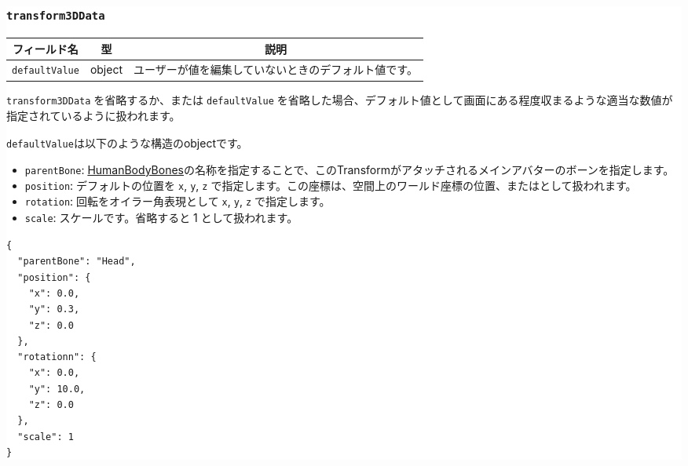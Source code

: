 

### `transform3DData`

| フィールド名   | 型     | 説明                               |
| ------------- | ------ | -------------------------------- |
| `defaultValue` | object | ユーザーが値を編集していないときのデフォルト値です。 |

`transform3DData` を省略するか、または `defaultValue` を省略した場合、デフォルト値として画面にある程度収まるような適当な数値が指定されているように扱われます。

`defaultValue`は以下のような構造のobjectです。

- `parentBone`: [HumanBodyBones](xref:VMagicMirror.Buddy.HumanBodyBones)の名称を指定することで、このTransformがアタッチされるメインアバターのボーンを指定します。
- `position`: デフォルトの位置を `x`, `y`, `z` で指定します。この座標は、空間上のワールド座標の位置、またはとして扱われます。
- `rotation`: 回転をオイラー角表現として `x`, `y`, `z` で指定します。
- `scale`: スケールです。省略すると 1 として扱われます。

```
{
  "parentBone": "Head",
  "position": {
    "x": 0.0,
    "y": 0.3,
    "z": 0.0
  },
  "rotationn": {
    "x": 0.0,
    "y": 10.0,
    "z": 0.0
  },
  "scale": 1
}
```

